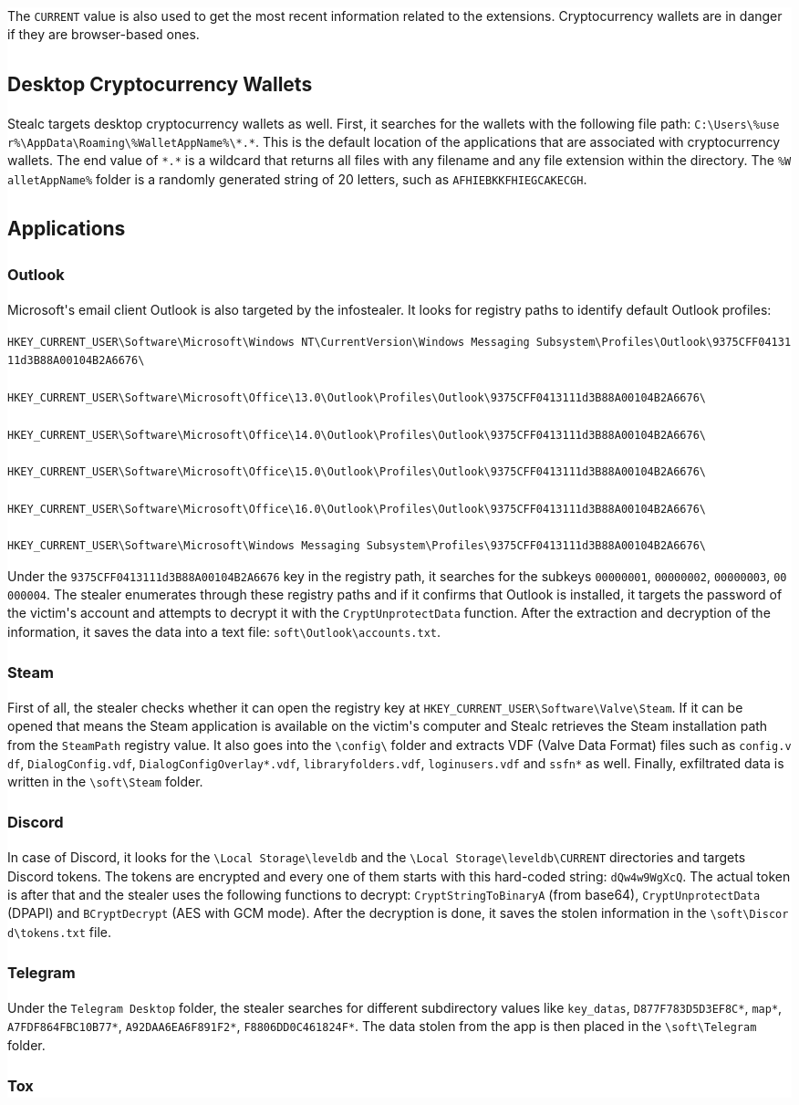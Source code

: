 The `CURRENT` value is also used to get the most recent information related to the extensions. Cryptocurrency wallets are in danger if they are browser-based ones. 

## **Desktop Cryptocurrency Wallets**

Stealc targets desktop cryptocurrency wallets as well. First, it searches for the wallets with the following file path: `C:\Users\%user%\AppData\Roaming\%WalletAppName%\*.*`. This is the default location of the applications that are associated with cryptocurrency wallets. The end value of `*.*` is a wildcard that returns all files with any filename and any file extension within the directory. The `%WalletAppName%` folder is a randomly generated string of 20 letters, such as `AFHIEBKKFHIEGCAKECGH`. 
## **Applications**
### **Outlook**
Microsoft's email client Outlook is also targeted by the infostealer. It looks for registry paths to identify default Outlook profiles:

```
HKEY_CURRENT_USER\Software\Microsoft\Windows NT\CurrentVersion\Windows Messaging Subsystem\Profiles\Outlook\9375CFF0413111d3B88A00104B2A6676\

HKEY_CURRENT_USER\Software\Microsoft\Office\13.0\Outlook\Profiles\Outlook\9375CFF0413111d3B88A00104B2A6676\

HKEY_CURRENT_USER\Software\Microsoft\Office\14.0\Outlook\Profiles\Outlook\9375CFF0413111d3B88A00104B2A6676\

HKEY_CURRENT_USER\Software\Microsoft\Office\15.0\Outlook\Profiles\Outlook\9375CFF0413111d3B88A00104B2A6676\

HKEY_CURRENT_USER\Software\Microsoft\Office\16.0\Outlook\Profiles\Outlook\9375CFF0413111d3B88A00104B2A6676\

HKEY_CURRENT_USER\Software\Microsoft\Windows Messaging Subsystem\Profiles\9375CFF0413111d3B88A00104B2A6676\
```

Under the `9375CFF0413111d3B88A00104B2A6676` key in the registry path, it searches for the subkeys `00000001`, `00000002`, `00000003`, `00000004`. The stealer enumerates through these registry paths and if it confirms that Outlook is installed, it targets the password of the victim's account and attempts to decrypt it with the `CryptUnprotectData` function. After the extraction and decryption of the information, it saves the data into a text file: `soft\Outlook\accounts.txt`. 
### **Steam**
First of all, the stealer checks whether it can open the registry key at `HKEY_CURRENT_USER\Software\Valve\Steam`. If it can be opened that means the Steam application is available on the victim's computer and Stealc retrieves the Steam installation path from the `SteamPath` registry value. It also goes into the `\config\` folder and extracts VDF (Valve Data Format) files such as `config.vdf`, `DialogConfig.vdf`, `DialogConfigOverlay*.vdf`, `libraryfolders.vdf`, `loginusers.vdf` and `ssfn*` as well. Finally, exfiltrated data is written in the `\soft\Steam` folder. 
### **Discord**
In case of Discord, it looks for the `\Local Storage\leveldb` and the `\Local Storage\leveldb\CURRENT` directories and targets Discord tokens. The tokens are encrypted and every one of them starts with this hard-coded string: `dQw4w9WgXcQ`. The actual token is after that and the stealer uses the following functions to decrypt: `CryptStringToBinaryA` (from base64), `CryptUnprotectData` (DPAPI) and `BCryptDecrypt` (AES with GCM mode). After the decryption is done, it saves the stolen information in the `\soft\Discord\tokens.txt` file. 
### **Telegram**
Under the `Telegram Desktop` folder, the stealer searches for different subdirectory values like `key_datas`, `D877F783D5D3EF8C*`, `map*`, `A7FDF864FBC10B77*`, `A92DAA6EA6F891F2*`, `F8806DD0C461824F*`. The data stolen from the app is then placed in the `\soft\Telegram` folder. 
### **Tox**